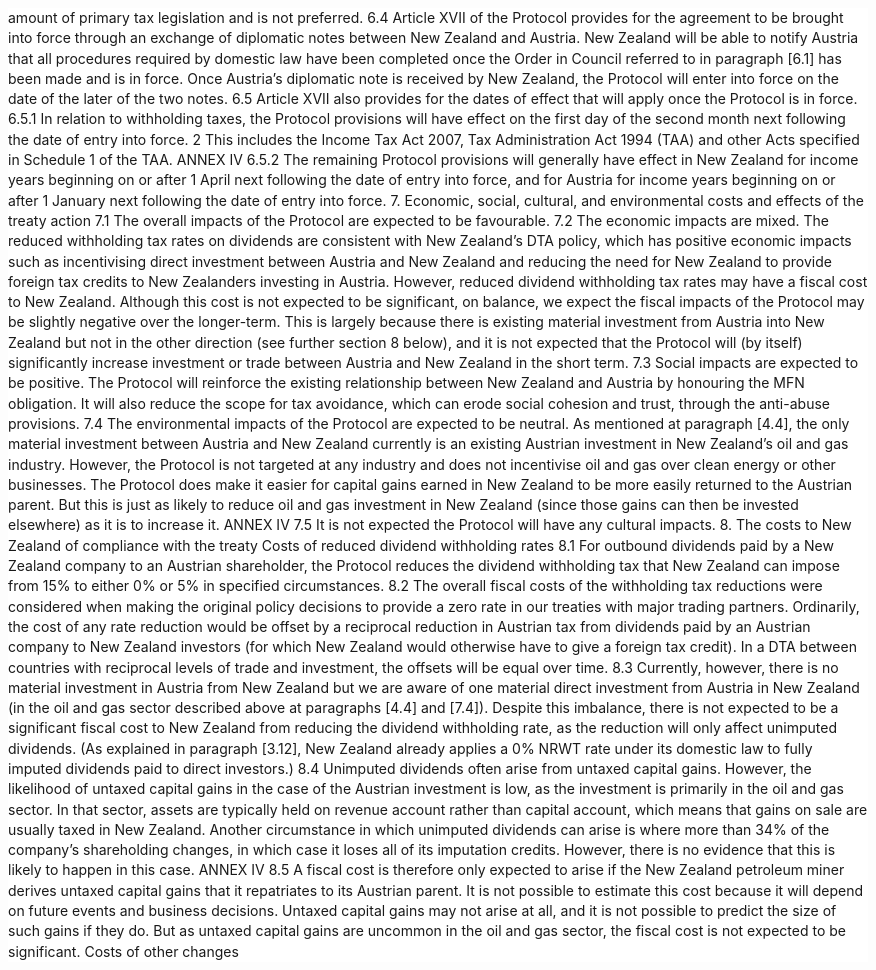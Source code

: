 amount of primary tax legislation and is not preferred. 6.4 Article XVII of the Protocol provides for the agreement to be brought into force through an exchange of diplomatic notes between New Zealand and Austria. New Zealand will be able to notify Austria that all procedures required by domestic law have been completed once the Order in Council referred to in paragraph \[6.1\] has been made and is in force. Once Austria’s diplomatic note is received by New Zealand, the Protocol will enter into force on the date of the later of the two notes. 6.5 Article XVII also provides for the dates of effect that will apply once the Protocol is in force. 6.5.1 In relation to withholding taxes, the Protocol provisions will have effect on the first day of the second month next following the date of entry into force. 2 This includes the Income Tax Act 2007, Tax Administration Act 1994 (TAA) and other Acts specified in Schedule 1 of the TAA. ANNEX IV 6.5.2 The remaining Protocol provisions will generally have effect in New Zealand for income years beginning on or after 1 April next following the date of entry into force, and for Austria for income years beginning on or after 1 January next following the date of entry into force. 7. Economic, social, cultural, and environmental costs and effects of the treaty action 7.1 The overall impacts of the Protocol are expected to be favourable. 7.2 The economic impacts are mixed. The reduced withholding tax rates on dividends are consistent with New Zealand’s DTA policy, which has positive economic impacts such as incentivising direct investment between Austria and New Zealand and reducing the need for New Zealand to provide foreign tax credits to New Zealanders investing in Austria. However, reduced dividend withholding tax rates may have a fiscal cost to New Zealand. Although this cost is not expected to be significant, on balance, we expect the fiscal impacts of the Protocol may be slightly negative over the longer-term. This is largely because there is existing material investment from Austria into New Zealand but not in the other direction (see further section 8 below), and it is not expected that the Protocol will (by itself) significantly increase investment or trade between Austria and New Zealand in the short term. 7.3 Social impacts are expected to be positive. The Protocol will reinforce the existing relationship between New Zealand and Austria by honouring the MFN obligation. It will also reduce the scope for tax avoidance, which can erode social cohesion and trust, through the anti-abuse provisions. 7.4 The environmental impacts of the Protocol are expected to be neutral. As mentioned at paragraph \[4.4\], the only material investment between Austria and New Zealand currently is an existing Austrian investment in New Zealand’s oil and gas industry. However, the Protocol is not targeted at any industry and does not incentivise oil and gas over clean energy or other businesses. The Protocol does make it easier for capital gains earned in New Zealand to be more easily returned to the Austrian parent. But this is just as likely to reduce oil and gas investment in New Zealand (since those gains can then be invested elsewhere) as it is to increase it. ANNEX IV 7.5 It is not expected the Protocol will have any cultural impacts. 8. The costs to New Zealand of compliance with the treaty Costs of reduced dividend withholding rates 8.1 For outbound dividends paid by a New Zealand company to an Austrian shareholder, the Protocol reduces the dividend withholding tax that New Zealand can impose from 15% to either 0% or 5% in specified circumstances. 8.2 The overall fiscal costs of the withholding tax reductions were considered when making the original policy decisions to provide a zero rate in our treaties with major trading partners. Ordinarily, the cost of any rate reduction would be offset by a reciprocal reduction in Austrian tax from dividends paid by an Austrian company to New Zealand investors (for which New Zealand would otherwise have to give a foreign tax credit). In a DTA between countries with reciprocal levels of trade and investment, the offsets will be equal over time. 8.3 Currently, however, there is no material investment in Austria from New Zealand but we are aware of one material direct investment from Austria in New Zealand (in the oil and gas sector described above at paragraphs \[4.4\] and \[7.4\]). Despite this imbalance, there is not expected to be a significant fiscal cost to New Zealand from reducing the dividend withholding rate, as the reduction will only affect unimputed dividends. (As explained in paragraph \[3.12\], New Zealand already applies a 0% NRWT rate under its domestic law to fully imputed dividends paid to direct investors.) 8.4 Unimputed dividends often arise from untaxed capital gains. However, the likelihood of untaxed capital gains in the case of the Austrian investment is low, as the investment is primarily in the oil and gas sector. In that sector, assets are typically held on revenue account rather than capital account, which means that gains on sale are usually taxed in New Zealand. Another circumstance in which unimputed dividends can arise is where more than 34% of the company’s shareholding changes, in which case it loses all of its imputation credits. However, there is no evidence that this is likely to happen in this case. ANNEX IV 8.5 A fiscal cost is therefore only expected to arise if the New Zealand petroleum miner derives untaxed capital gains that it repatriates to its Austrian parent. It is not possible to estimate this cost because it will depend on future events and business decisions. Untaxed capital gains may not arise at all, and it is not possible to predict the size of such gains if they do. But as untaxed capital gains are uncommon in the oil and gas sector, the fiscal cost is not expected to be significant. Costs of other changes